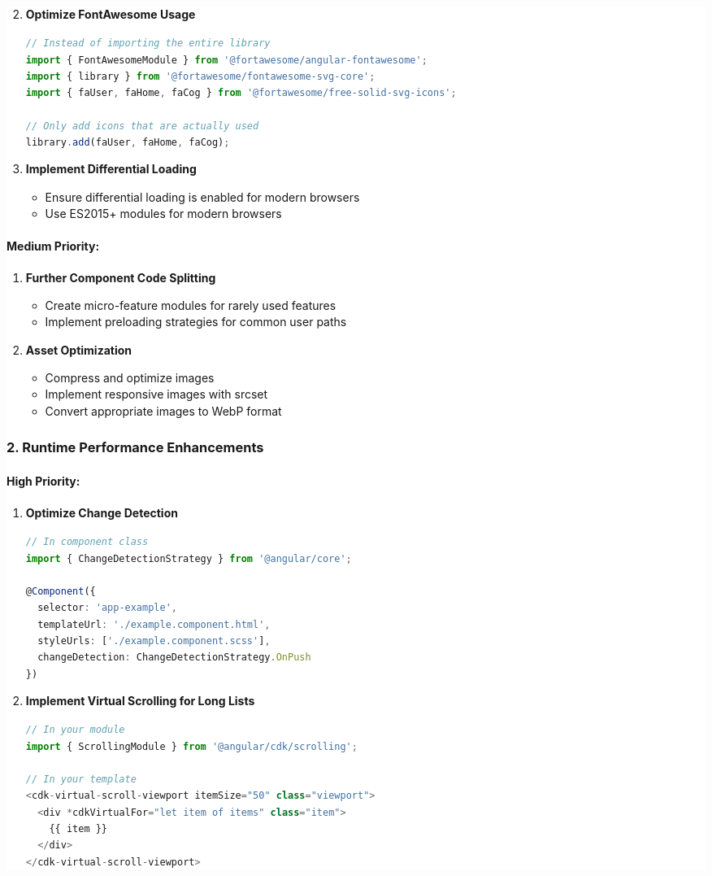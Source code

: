 2. **Optimize FontAwesome Usage**
   ```typescript
   // Instead of importing the entire library
   import { FontAwesomeModule } from '@fortawesome/angular-fontawesome';
   import { library } from '@fortawesome/fontawesome-svg-core';
   import { faUser, faHome, faCog } from '@fortawesome/free-solid-svg-icons';
   
   // Only add icons that are actually used
   library.add(faUser, faHome, faCog);
   ```

3. **Implement Differential Loading**
   - Ensure differential loading is enabled for modern browsers
   - Use ES2015+ modules for modern browsers

#### Medium Priority:

1. **Further Component Code Splitting**
   - Create micro-feature modules for rarely used features
   - Implement preloading strategies for common user paths

2. **Asset Optimization**
   - Compress and optimize images
   - Implement responsive images with srcset
   - Convert appropriate images to WebP format

### 2. Runtime Performance Enhancements

#### High Priority:

1. **Optimize Change Detection**
   ```typescript
   // In component class
   import { ChangeDetectionStrategy } from '@angular/core';
   
   @Component({
     selector: 'app-example',
     templateUrl: './example.component.html',
     styleUrls: ['./example.component.scss'],
     changeDetection: ChangeDetectionStrategy.OnPush
   })
   ```

2. **Implement Virtual Scrolling for Long Lists**
   ```typescript
   // In your module
   import { ScrollingModule } from '@angular/cdk/scrolling';
   
   // In your template
   <cdk-virtual-scroll-viewport itemSize="50" class="viewport">
     <div *cdkVirtualFor="let item of items" class="item">
       {{ item }}
     </div>
   </cdk-virtual-scroll-viewport>
   ```
